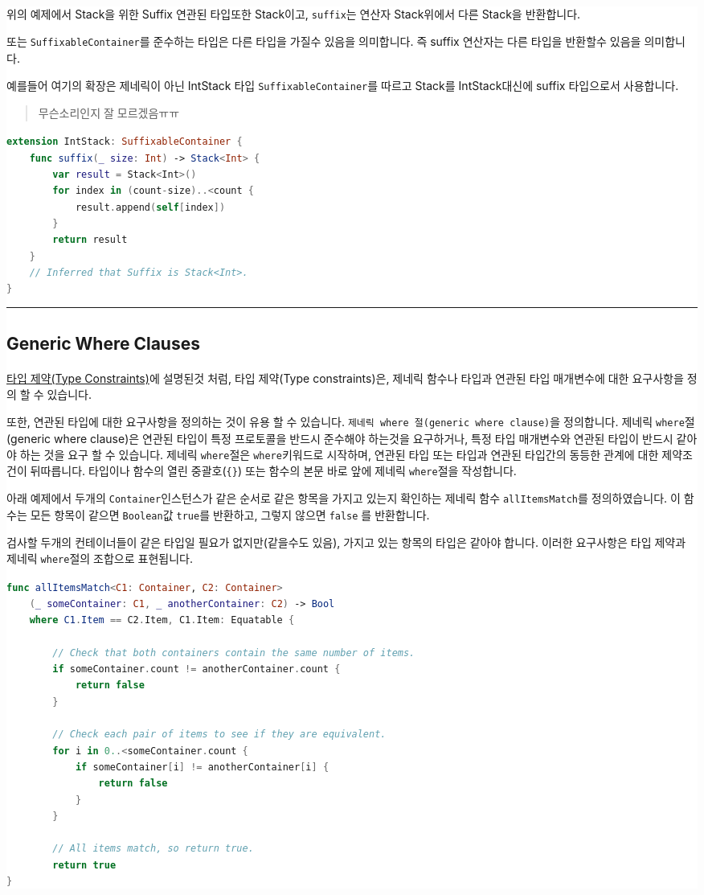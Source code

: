 ```swift
```

위의 예제에서 Stack을 위한 Suffix 연관된 타입또한 Stack이고, `suffix`는 연산자 Stack위에서 다른 Stack을 반환합니다.

또는 `SuffixableContainer`를 준수하는 타입은 다른 타입을 가질수 있음을 의미합니다. 즉 suffix 연산자는 다른 타입을 반환할수 있음을 의미합니다.

예를들어 여기의 확장은 제네릭이 아닌 IntStack 타입 `SuffixableContainer`를 따르고 Stack<Int>를 IntStack대신에 suffix 타입으로서 사용합니다. 

> 무슨소리인지 잘 모르겠음ㅠㅠ 

```swift
extension IntStack: SuffixableContainer {
    func suffix(_ size: Int) -> Stack<Int> {
        var result = Stack<Int>()
        for index in (count-size)..<count {
            result.append(self[index])
        }
        return result
    }
    // Inferred that Suffix is Stack<Int>.
}
```

---

## Generic Where Clauses

[타입 제약(Type Constraints)](https://developer.apple.com/library/content/documentation/Swift/Conceptual/Swift_Programming_Language/Generics.html#//apple_ref/doc/uid/TP40014097-CH26-ID186)에 설명된것 처럼, 타입 제약(Type constraints)은, 제네릭 함수나 타입과 연관된 타입 매개변수에 대한 요구사항을 정의 할 수 있습니다.

또한, 연관된 타입에 대한 요구사항을 정의하는 것이 유용 할 수 있습니다. `제네릭 where 절(generic where clause)`을 정의합니다. 제네릭 `where`절(generic where clause)은 연관된 타입이 특정 프로토콜을 반드시 준수해야 하는것을 요구하거나, 특정 타입 매개변수와 연관된 타입이 반드시 같아야 하는 것을 요구 할 수 있습니다. 제네릭 `where`절은 `where`키워드로 시작하며, 연관된 타입 또는 타입과 연관된 타입간의 동등한 관계에 대한 제약조건이 뒤따릅니다. 타입이나 함수의 열린 중괄호(`{}`) 또는 함수의 본문 바로 앞에 제네릭 `where`절을 작성합니다.

아래 예제에서 두개의 `Container`인스턴스가 같은 순서로 같은 항목을 가지고 있는지 확인하는 제네릭 함수 `allItemsMatch`를 정의하였습니다. 이 함수는 모든 항목이 같으면 `Boolean`값 `true`를 반환하고, 그렇지 않으면 `false` 를 반환합니다.

검사할 두개의 컨테이너들이 같은 타입일 필요가 없지만(같을수도 있음), 가지고 있는 항목의 타입은 같아야 합니다. 이러한 요구사항은 타입 제약과 제네릭 `where`절의 조합으로 표현됩니다.

```swift
func allItemsMatch<C1: Container, C2: Container>
    (_ someContainer: C1, _ anotherContainer: C2) -> Bool
    where C1.Item == C2.Item, C1.Item: Equatable {
        
        // Check that both containers contain the same number of items.
        if someContainer.count != anotherContainer.count {
            return false
        }
        
        // Check each pair of items to see if they are equivalent.
        for i in 0..<someContainer.count {
            if someContainer[i] != anotherContainer[i] {
                return false
            }
        }
        
        // All items match, so return true.
        return true
}
```
